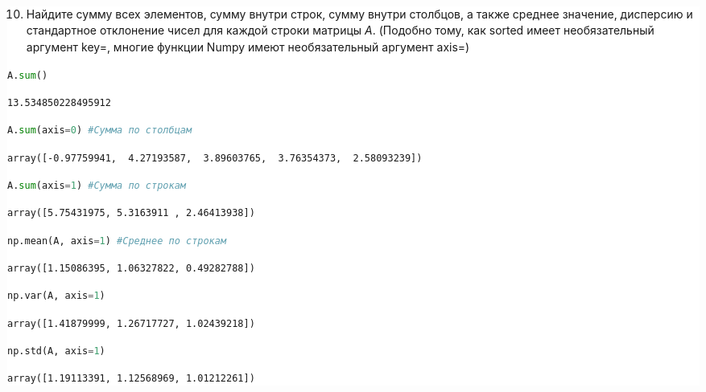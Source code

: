 10. Найдите сумму всех элементов, сумму внутри строк, сумму внутри столбцов, а также среднее значение, дисперсию и стандартное отклонение чисел для каждой строки матрицы $A$. (Подобно тому, как sorted имеет необязательный аргумент key=, многие функции Numpy имеют необязательный аргумент axis=)



```python
A.sum()
```




    13.534850228495912




```python
A.sum(axis=0) #Сумма по столбцам
```




    array([-0.97759941,  4.27193587,  3.89603765,  3.76354373,  2.58093239])




```python
A.sum(axis=1) #Сумма по строкам
```




    array([5.75431975, 5.3163911 , 2.46413938])




```python
np.mean(A, axis=1) #Среднее по строкам
```




    array([1.15086395, 1.06327822, 0.49282788])




```python
np.var(A, axis=1)
```




    array([1.41879999, 1.26717727, 1.02439218])




```python
np.std(A, axis=1)
```




    array([1.19113391, 1.12568969, 1.01212261])
